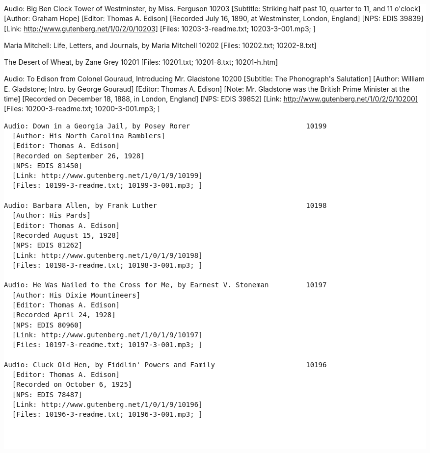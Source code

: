 Audio: Big Ben Clock Tower of Westminster, by Miss. Ferguson             10203
  [Subtitle: Striking half past 10, quarter to 11, and 11 o'clock]
  [Author: Graham Hope]
  [Editor: Thomas A. Edison]
  [Recorded July 16, 1890, at Westminster, London, England]
  [NPS: EDIS 39839]
  [Link: http://www.gutenberg.net/1/0/2/0/10203]
  [Files: 10203-3-readme.txt; 10203-3-001.mp3; ]

Maria Mitchell: Life, Letters, and Journals, by Maria Mitchell           10202
  [Files: 10202.txt; 10202-8.txt]

The Desert of Wheat, by Zane Grey                                        10201
  [Files: 10201.txt; 10201-8.txt; 10201-h.htm]

Audio: To Edison from Colonel Gouraud, Introducing Mr. Gladstone         10200
  [Subtitle: The Phonograph's Salutation]
  [Author: William E. Gladstone; Intro. by George Gouraud]
  [Editor: Thomas A. Edison]
  [Note: Mr. Gladstone was the British Prime Minister at the time]
  [Recorded on December 18, 1888, in London, England]
  [NPS: EDIS 39852]
  [Link: http://www.gutenberg.net/1/0/2/0/10200]
  [Files: 10200-3-readme.txt; 10200-3-001.mp3; ]
</pre>

<pre>Audio: Down in a Georgia Jail, by Posey Rorer                            10199
  [Author: His North Carolina Ramblers]
  [Editor: Thomas A. Edison]
  [Recorded on September 26, 1928]
  [NPS: EDIS 81450]
  [Link: http://www.gutenberg.net/1/0/1/9/10199]
  [Files: 10199-3-readme.txt; 10199-3-001.mp3; ]

Audio: Barbara Allen, by Frank Luther                                    10198
  [Author: His Pards]
  [Editor: Thomas A. Edison]
  [Recorded August 15, 1928]
  [NPS: EDIS 81262]
  [Link: http://www.gutenberg.net/1/0/1/9/10198]
  [Files: 10198-3-readme.txt; 10198-3-001.mp3; ]

Audio: He Was Nailed to the Cross for Me, by Earnest V. Stoneman         10197
  [Author: His Dixie Mountineers]
  [Editor: Thomas A. Edison]
  [Recorded April 24, 1928]
  [NPS: EDIS 80960]
  [Link: http://www.gutenberg.net/1/0/1/9/10197]
  [Files: 10197-3-readme.txt; 10197-3-001.mp3; ]

Audio: Cluck Old Hen, by Fiddlin' Powers and Family                      10196
  [Editor: Thomas A. Edison]
  [Recorded on October 6, 1925]
  [NPS: EDIS 78487]
  [Link: http://www.gutenberg.net/1/0/1/9/10196]
  [Files: 10196-3-readme.txt; 10196-3-001.mp3; ]

